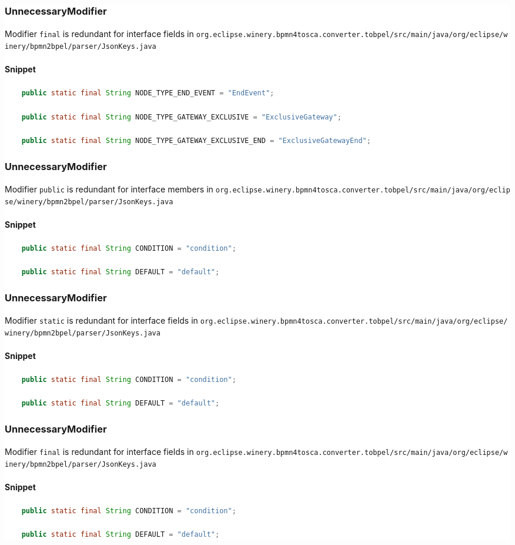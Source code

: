 ### UnnecessaryModifier
Modifier `final` is redundant for interface fields
in `org.eclipse.winery.bpmn4tosca.converter.tobpel/src/main/java/org/eclipse/winery/bpmn2bpel/parser/JsonKeys.java`
#### Snippet
```java
	public static final String NODE_TYPE_END_EVENT = "EndEvent";

	public static final String NODE_TYPE_GATEWAY_EXCLUSIVE = "ExclusiveGateway";

	public static final String NODE_TYPE_GATEWAY_EXCLUSIVE_END = "ExclusiveGatewayEnd";
```

### UnnecessaryModifier
Modifier `public` is redundant for interface members
in `org.eclipse.winery.bpmn4tosca.converter.tobpel/src/main/java/org/eclipse/winery/bpmn2bpel/parser/JsonKeys.java`
#### Snippet
```java
	public static final String CONDITION = "condition";

	public static final String DEFAULT = "default";


```

### UnnecessaryModifier
Modifier `static` is redundant for interface fields
in `org.eclipse.winery.bpmn4tosca.converter.tobpel/src/main/java/org/eclipse/winery/bpmn2bpel/parser/JsonKeys.java`
#### Snippet
```java
	public static final String CONDITION = "condition";

	public static final String DEFAULT = "default";


```

### UnnecessaryModifier
Modifier `final` is redundant for interface fields
in `org.eclipse.winery.bpmn4tosca.converter.tobpel/src/main/java/org/eclipse/winery/bpmn2bpel/parser/JsonKeys.java`
#### Snippet
```java
	public static final String CONDITION = "condition";

	public static final String DEFAULT = "default";


```
